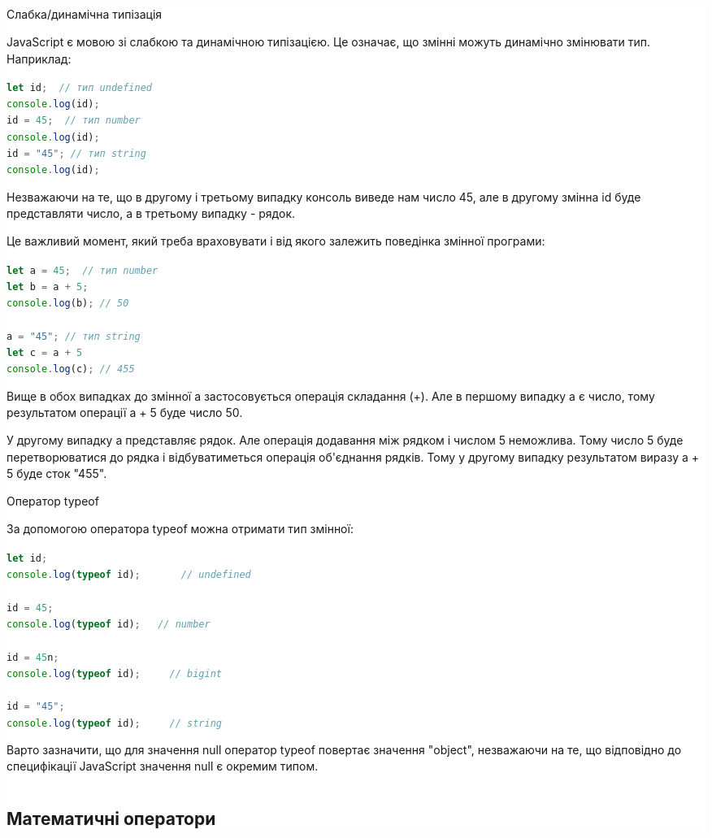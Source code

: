 
Слабка/динамічна типізація

JavaScript є мовою зі слабкою та динамічною типізацією. Це означає, що змінні можуть динамічно змінювати тип. Наприклад:
```javascript
let id;  // тип undefined
console.log(id);
id = 45;  // тип number
console.log(id);
id = "45"; // тип string
console.log(id);
```
Незважаючи на те, що в другому і третьому випадку консоль виведе нам число 45, але в другому змінна id буде представляти число, а в третьому випадку - рядок.


Це важливий момент, який треба враховувати і від якого залежить поведінка змінної програми:
```javascript
let a = 45;  // тип number
let b = a + 5;
console.log(b); // 50
     
a = "45"; // тип string
let c = a + 5
console.log(c); // 455
```
Вище в обох випадках до змінної a застосовується операція складання (+). Але в першому випадку a є число, тому результатом операції a + 5 буде число 50.


У другому випадку a представляє рядок. Але операція додавання між рядком і числом 5 неможлива. Тому число 5 буде перетворюватися до рядка і відбуватиметься операція об'єднання рядків. Тому у другому випадку результатом виразу a + 5 буде сток "455".


Оператор typeof

За допомогою оператора typeof можна отримати тип змінної:

```javascript
let id;
console.log(typeof id);       // undefined
 
id = 45;
console.log(typeof id);   // number
 
id = 45n;
console.log(typeof id);     // bigint
 
id = "45";
console.log(typeof id);     // string
```

Варто зазначити, що для значення null оператор typeof повертає значення "object", незважаючи на те, що відповідно до специфікації JavaScript значення null є окремим типом.

#
## Математичні оператори
